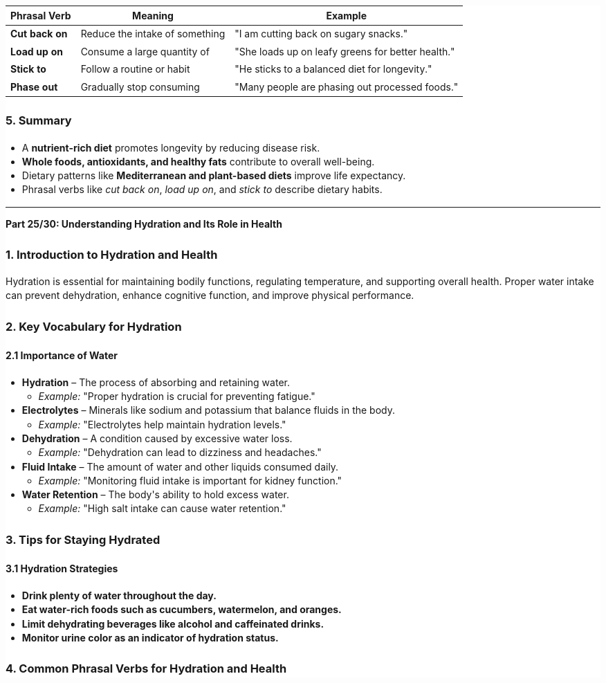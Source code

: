 |Phrasal Verb|Meaning|Example|
|---|---|---|
|**Cut back on**|Reduce the intake of something|"I am cutting back on sugary snacks."|
|**Load up on**|Consume a large quantity of|"She loads up on leafy greens for better health."|
|**Stick to**|Follow a routine or habit|"He sticks to a balanced diet for longevity."|
|**Phase out**|Gradually stop consuming|"Many people are phasing out processed foods."|

### **5. Summary**

- A **nutrient-rich diet** promotes longevity by reducing disease risk.
- **Whole foods, antioxidants, and healthy fats** contribute to overall well-being.
- Dietary patterns like **Mediterranean and plant-based diets** improve life expectancy.
- Phrasal verbs like _cut back on_, _load up on_, and _stick to_ describe dietary habits.

---

**Part 25/30: Understanding Hydration and Its Role in Health**

### **1. Introduction to Hydration and Health**

Hydration is essential for maintaining bodily functions, regulating temperature, and supporting overall health. Proper water intake can prevent dehydration, enhance cognitive function, and improve physical performance.

### **2. Key Vocabulary for Hydration**

#### **2.1 Importance of Water**

- **Hydration** – The process of absorbing and retaining water.
    - _Example:_ "Proper hydration is crucial for preventing fatigue."
- **Electrolytes** – Minerals like sodium and potassium that balance fluids in the body.
    - _Example:_ "Electrolytes help maintain hydration levels."
- **Dehydration** – A condition caused by excessive water loss.
    - _Example:_ "Dehydration can lead to dizziness and headaches."
- **Fluid Intake** – The amount of water and other liquids consumed daily.
    - _Example:_ "Monitoring fluid intake is important for kidney function."
- **Water Retention** – The body's ability to hold excess water.
    - _Example:_ "High salt intake can cause water retention."

### **3. Tips for Staying Hydrated**

#### **3.1 Hydration Strategies**

- **Drink plenty of water throughout the day.**
- **Eat water-rich foods such as cucumbers, watermelon, and oranges.**
- **Limit dehydrating beverages like alcohol and caffeinated drinks.**
- **Monitor urine color as an indicator of hydration status.**

### **4. Common Phrasal Verbs for Hydration and Health**
